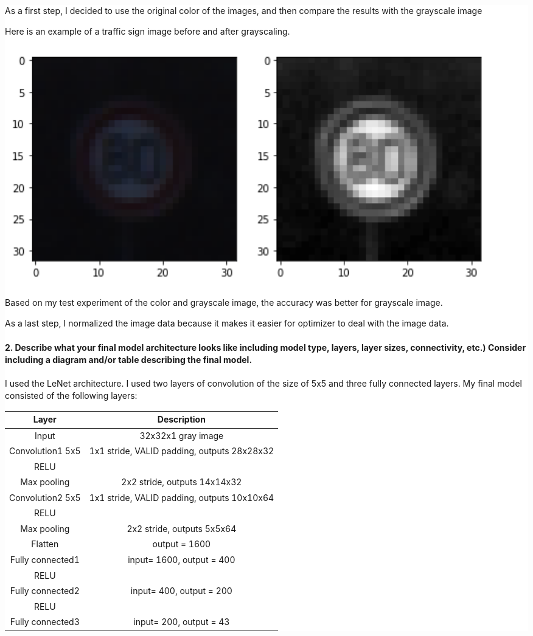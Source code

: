 
As a first step, I decided to use the original color of the images, and then compare the results with the grayscale image

Here is an example of a traffic sign image before and after grayscaling.

<img src="images_for_report/gray.PNG" width="800" alt="gray"/> 

Based on my test experiment of the color and grayscale image, the accuracy was better for grayscale image.

As a last step, I normalized the image data because it makes it easier for optimizer to deal with the image data.



#### 2. Describe what your final model architecture looks like including model type, layers, layer sizes, connectivity, etc.) Consider including a diagram and/or table describing the final model.

I used the LeNet architecture. I used two layers of convolution of the size of 5x5 and three fully connected layers.
My final model consisted of the following layers:

| Layer         		|     Description	        					| 
|:---------------------:|:---------------------------------------------:| 
| Input         		| 32x32x1 gray image   							| 
| Convolution1 5x5     	| 1x1 stride, VALID padding, outputs 28x28x32 	|
| RELU					|												|
| Max pooling	      	| 2x2 stride,  outputs 14x14x32 				|
| Convolution2 5x5     	| 1x1 stride, VALID padding, outputs 10x10x64 	|
| RELU					|												|
| Max pooling	      	| 2x2 stride,  outputs 5x5x64 				    |
| Flatten				| output = 1600									|
| Fully connected1		| input= 1600,  output = 400      				|
| RELU					|												|
| Fully connected2		| input= 400,  output = 200      				|
| RELU					|												|
| Fully connected3		| input= 200,  output = 43      				|
